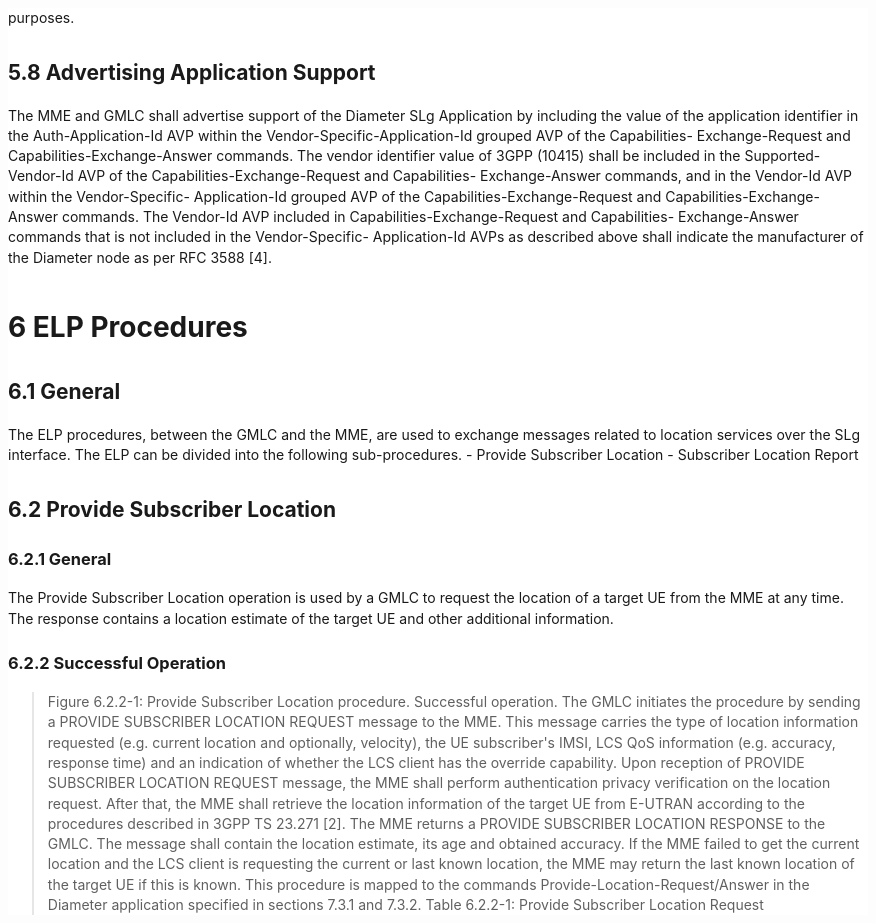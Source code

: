 purposes.
## 5.8 Advertising Application Support
The MME and GMLC shall advertise support of the Diameter SLg Application by
including the value of the application identifier in the Auth-Application-Id
AVP within the Vendor-Specific-Application-Id grouped AVP of the Capabilities-
Exchange-Request and Capabilities-Exchange-Answer commands.
The vendor identifier value of 3GPP (10415) shall be included in the
Supported-Vendor-Id AVP of the Capabilities-Exchange-Request and Capabilities-
Exchange-Answer commands, and in the Vendor-Id AVP within the Vendor-Specific-
Application-Id grouped AVP of the Capabilities-Exchange-Request and
Capabilities-Exchange-Answer commands.
The Vendor-Id AVP included in Capabilities-Exchange-Request and Capabilities-
Exchange-Answer commands that is not included in the Vendor-Specific-
Application-Id AVPs as described above shall indicate the manufacturer of the
Diameter node as per RFC 3588 [4].
# 6 ELP Procedures
## 6.1 General
The ELP procedures, between the GMLC and the MME, are used to exchange
messages related to location services over the SLg interface. The ELP can be
divided into the following sub-procedures.
\- Provide Subscriber Location
\- Subscriber Location Report
## 6.2 Provide Subscriber Location
### 6.2.1 General
The Provide Subscriber Location operation is used by a GMLC to request the
location of a target UE from the MME at any time. The response contains a
location estimate of the target UE and other additional information.
### 6.2.2 Successful Operation
> Figure 6.2.2-1: Provide Subscriber Location procedure. Successful operation.
The GMLC initiates the procedure by sending a PROVIDE SUBSCRIBER LOCATION
REQUEST message to the MME. This message carries the type of location
information requested (e.g. current location and optionally, velocity), the UE
subscriber\'s IMSI, LCS QoS information (e.g. accuracy, response time) and an
indication of whether the LCS client has the override capability.
Upon reception of PROVIDE SUBSCRIBER LOCATION REQUEST message, the MME shall
perform authentication privacy verification on the location request. After
that, the MME shall retrieve the location information of the target UE from
E-UTRAN according to the procedures described in 3GPP TS 23.271 [2].
The MME returns a PROVIDE SUBSCRIBER LOCATION RESPONSE to the GMLC. The
message shall contain the location estimate, its age and obtained accuracy. If
the MME failed to get the current location and the LCS client is requesting
the current or last known location, the MME may return the last known location
of the target UE if this is known.
This procedure is mapped to the commands Provide-Location-Request/Answer in
the Diameter application specified in sections 7.3.1 and 7.3.2.
Table 6.2.2-1: Provide Subscriber Location Request